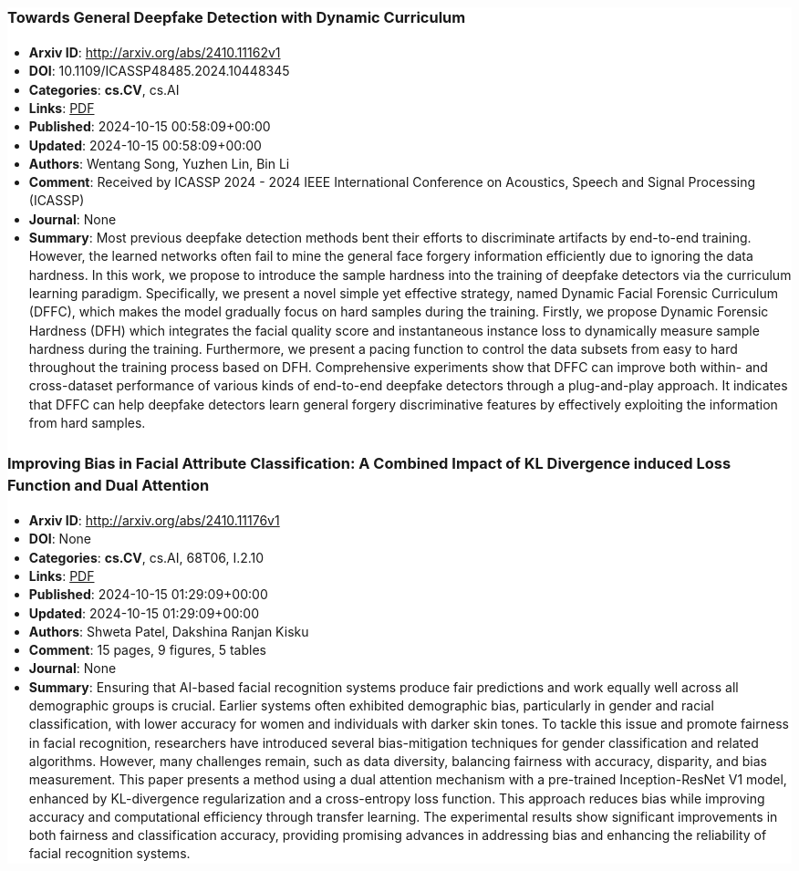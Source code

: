 

### Towards General Deepfake Detection with Dynamic Curriculum
- **Arxiv ID**: http://arxiv.org/abs/2410.11162v1
- **DOI**: 10.1109/ICASSP48485.2024.10448345
- **Categories**: **cs.CV**, cs.AI
- **Links**: [PDF](http://arxiv.org/pdf/2410.11162v1)
- **Published**: 2024-10-15 00:58:09+00:00
- **Updated**: 2024-10-15 00:58:09+00:00
- **Authors**: Wentang Song, Yuzhen Lin, Bin Li
- **Comment**: Received by ICASSP 2024 - 2024 IEEE International Conference on
  Acoustics, Speech and Signal Processing (ICASSP)
- **Journal**: None
- **Summary**: Most previous deepfake detection methods bent their efforts to discriminate artifacts by end-to-end training. However, the learned networks often fail to mine the general face forgery information efficiently due to ignoring the data hardness. In this work, we propose to introduce the sample hardness into the training of deepfake detectors via the curriculum learning paradigm. Specifically, we present a novel simple yet effective strategy, named Dynamic Facial Forensic Curriculum (DFFC), which makes the model gradually focus on hard samples during the training. Firstly, we propose Dynamic Forensic Hardness (DFH) which integrates the facial quality score and instantaneous instance loss to dynamically measure sample hardness during the training. Furthermore, we present a pacing function to control the data subsets from easy to hard throughout the training process based on DFH. Comprehensive experiments show that DFFC can improve both within- and cross-dataset performance of various kinds of end-to-end deepfake detectors through a plug-and-play approach. It indicates that DFFC can help deepfake detectors learn general forgery discriminative features by effectively exploiting the information from hard samples.



### Improving Bias in Facial Attribute Classification: A Combined Impact of KL Divergence induced Loss Function and Dual Attention
- **Arxiv ID**: http://arxiv.org/abs/2410.11176v1
- **DOI**: None
- **Categories**: **cs.CV**, cs.AI, 68T06, I.2.10
- **Links**: [PDF](http://arxiv.org/pdf/2410.11176v1)
- **Published**: 2024-10-15 01:29:09+00:00
- **Updated**: 2024-10-15 01:29:09+00:00
- **Authors**: Shweta Patel, Dakshina Ranjan Kisku
- **Comment**: 15 pages, 9 figures, 5 tables
- **Journal**: None
- **Summary**: Ensuring that AI-based facial recognition systems produce fair predictions and work equally well across all demographic groups is crucial. Earlier systems often exhibited demographic bias, particularly in gender and racial classification, with lower accuracy for women and individuals with darker skin tones. To tackle this issue and promote fairness in facial recognition, researchers have introduced several bias-mitigation techniques for gender classification and related algorithms. However, many challenges remain, such as data diversity, balancing fairness with accuracy, disparity, and bias measurement. This paper presents a method using a dual attention mechanism with a pre-trained Inception-ResNet V1 model, enhanced by KL-divergence regularization and a cross-entropy loss function. This approach reduces bias while improving accuracy and computational efficiency through transfer learning. The experimental results show significant improvements in both fairness and classification accuracy, providing promising advances in addressing bias and enhancing the reliability of facial recognition systems.
